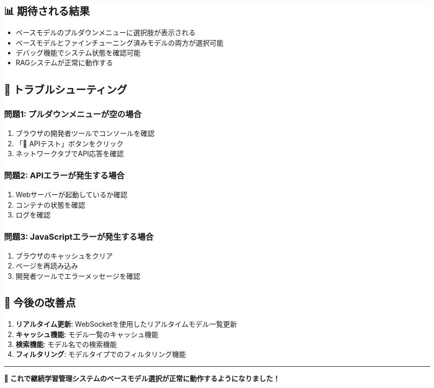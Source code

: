 ## 📊 **期待される結果**

- ベースモデルのプルダウンメニューに選択肢が表示される
- ベースモデルとファインチューニング済みモデルの両方が選択可能
- デバッグ機能でシステム状態を確認可能
- RAGシステムが正常に動作する

## 🔧 **トラブルシューティング**

### 問題1: プルダウンメニューが空の場合
1. ブラウザの開発者ツールでコンソールを確認
2. 「🧪 APIテスト」ボタンをクリック
3. ネットワークタブでAPI応答を確認

### 問題2: APIエラーが発生する場合
1. Webサーバーが起動しているか確認
2. コンテナの状態を確認
3. ログを確認

### 問題3: JavaScriptエラーが発生する場合
1. ブラウザのキャッシュをクリア
2. ページを再読み込み
3. 開発者ツールでエラーメッセージを確認

## 📝 **今後の改善点**

1. **リアルタイム更新**: WebSocketを使用したリアルタイムモデル一覧更新
2. **キャッシュ機能**: モデル一覧のキャッシュ機能
3. **検索機能**: モデル名での検索機能
4. **フィルタリング**: モデルタイプでのフィルタリング機能

---

**🎉 これで継続学習管理システムのベースモデル選択が正常に動作するようになりました！** 